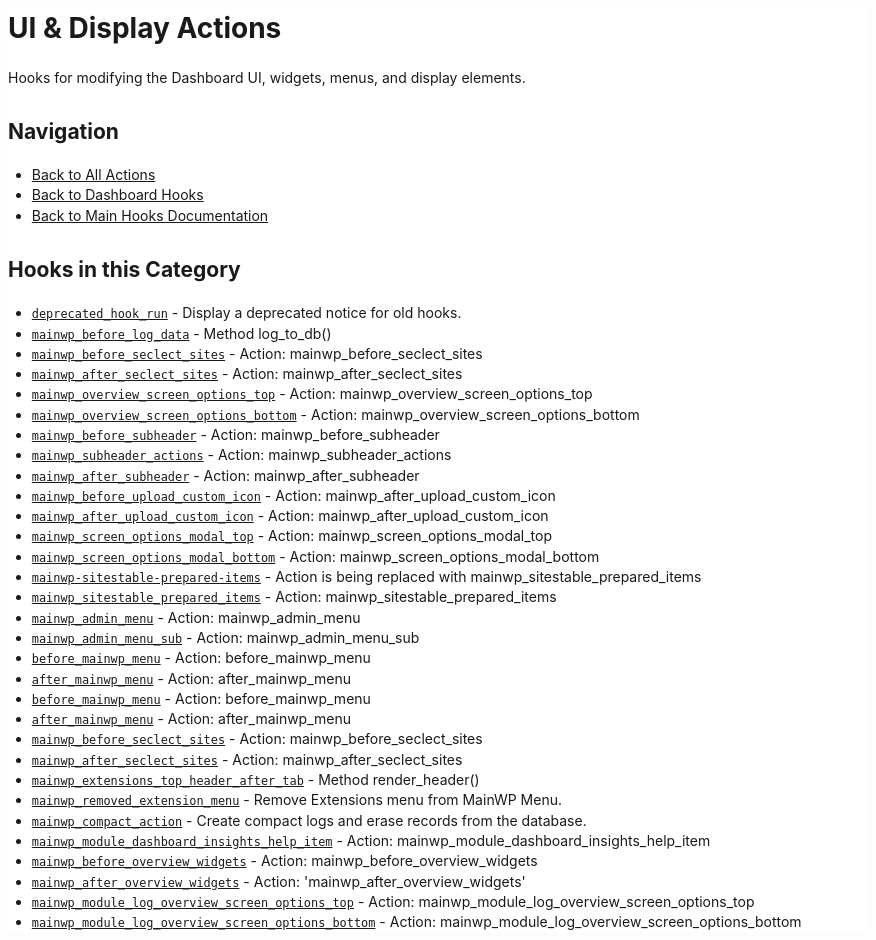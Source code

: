 # UI & Display Actions

Hooks for modifying the Dashboard UI, widgets, menus, and display elements.

## Navigation

- [Back to All Actions](../index.md)
- [Back to Dashboard Hooks](../../index.md)
- [Back to Main Hooks Documentation](../../../index.md)

## Hooks in this Category

- [`deprecated_hook_run`](#deprecated_hook_run) - Display a deprecated notice for old hooks.
- [`mainwp_before_log_data`](#mainwp_before_log_data) - Method log_to_db()
- [`mainwp_before_seclect_sites`](#mainwp_before_seclect_sites) - Action: mainwp_before_seclect_sites
- [`mainwp_after_seclect_sites`](#mainwp_after_seclect_sites) - Action: mainwp_after_seclect_sites
- [`mainwp_overview_screen_options_top`](#mainwp_overview_screen_options_top) - Action: mainwp_overview_screen_options_top
- [`mainwp_overview_screen_options_bottom`](#mainwp_overview_screen_options_bottom) - Action: mainwp_overview_screen_options_bottom
- [`mainwp_before_subheader`](#mainwp_before_subheader) - Action: mainwp_before_subheader
- [`mainwp_subheader_actions`](#mainwp_subheader_actions) - Action: mainwp_subheader_actions
- [`mainwp_after_subheader`](#mainwp_after_subheader) - Action: mainwp_after_subheader
- [`mainwp_before_upload_custom_icon`](#mainwp_before_upload_custom_icon) - Action: mainwp_after_upload_custom_icon
- [`mainwp_after_upload_custom_icon`](#mainwp_after_upload_custom_icon) - Action: mainwp_after_upload_custom_icon
- [`mainwp_screen_options_modal_top`](#mainwp_screen_options_modal_top) - Action: mainwp_screen_options_modal_top
- [`mainwp_screen_options_modal_bottom`](#mainwp_screen_options_modal_bottom) - Action: mainwp_screen_options_modal_bottom
- [`mainwp-sitestable-prepared-items`](#mainwp-sitestable-prepared-items) - Action is being replaced with mainwp_sitestable_prepared_items
- [`mainwp_sitestable_prepared_items`](#mainwp_sitestable_prepared_items) - Action: mainwp_sitestable_prepared_items
- [`mainwp_admin_menu`](#mainwp_admin_menu) - Action: mainwp_admin_menu
- [`mainwp_admin_menu_sub`](#mainwp_admin_menu_sub) - Action: mainwp_admin_menu_sub
- [`before_mainwp_menu`](#before_mainwp_menu) - Action: before_mainwp_menu
- [`after_mainwp_menu`](#after_mainwp_menu) - Action: after_mainwp_menu
- [`before_mainwp_menu`](#before_mainwp_menu) - Action: before_mainwp_menu
- [`after_mainwp_menu`](#after_mainwp_menu) - Action: after_mainwp_menu
- [`mainwp_before_seclect_sites`](#mainwp_before_seclect_sites) - Action: mainwp_before_seclect_sites
- [`mainwp_after_seclect_sites`](#mainwp_after_seclect_sites) - Action: mainwp_after_seclect_sites
- [`mainwp_extensions_top_header_after_tab`](#mainwp_extensions_top_header_after_tab) - Method render_header()
- [`mainwp_removed_extension_menu`](#mainwp_removed_extension_menu) - Remove Extensions menu from MainWP Menu.
- [`mainwp_compact_action`](#mainwp_compact_action) - Create compact logs and erase records from the database.
- [`mainwp_module_dashboard_insights_help_item`](#mainwp_module_dashboard_insights_help_item) - Action: mainwp_module_dashboard_insights_help_item
- [`mainwp_before_overview_widgets`](#mainwp_before_overview_widgets) - Action: mainwp_before_overview_widgets
- [`mainwp_after_overview_widgets`](#mainwp_after_overview_widgets) - Action: 'mainwp_after_overview_widgets'
- [`mainwp_module_log_overview_screen_options_top`](#mainwp_module_log_overview_screen_options_top) - Action: mainwp_module_log_overview_screen_options_top
- [`mainwp_module_log_overview_screen_options_bottom`](#mainwp_module_log_overview_screen_options_bottom) - Action: mainwp_module_log_overview_screen_options_bottom